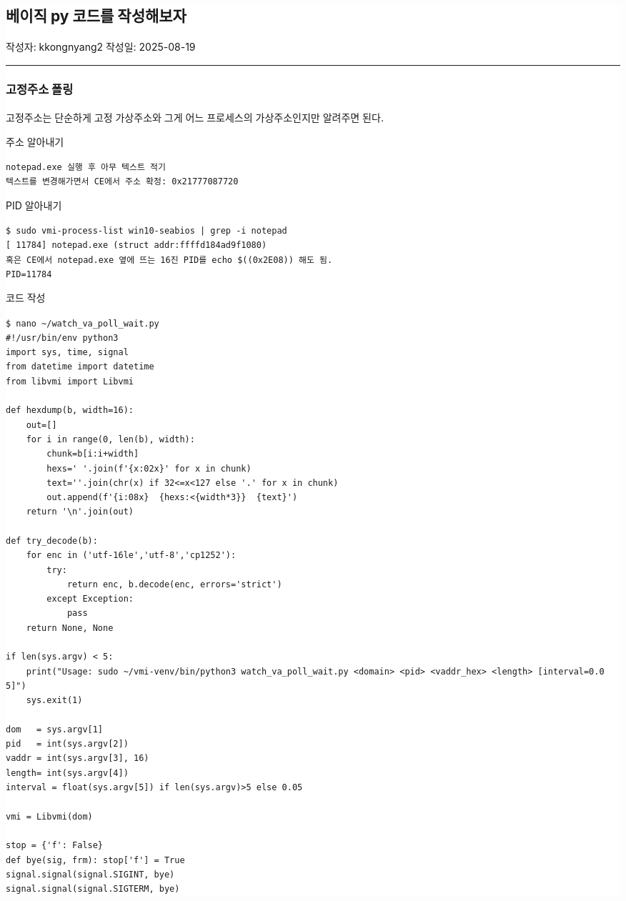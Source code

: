 ## 베이직 py 코드를 작성해보자

작성자: kkongnyang2 작성일: 2025-08-19

---

### 고정주소 폴링

고정주소는 단순하게 고정 가상주소와 그게 어느 프로세스의 가상주소인지만 알려주면 된다.

주소 알아내기
```
notepad.exe 실행 후 아무 텍스트 적기
텍스트를 변경해가면서 CE에서 주소 확정: 0x21777087720
```

PID 알아내기
```
$ sudo vmi-process-list win10-seabios | grep -i notepad
[ 11784] notepad.exe (struct addr:ffffd184ad9f1080)
혹은 CE에서 notepad.exe 옆에 뜨는 16진 PID를 echo $((0x2E08)) 해도 됨.
PID=11784
```

코드 작성
```
$ nano ~/watch_va_poll_wait.py
#!/usr/bin/env python3
import sys, time, signal
from datetime import datetime
from libvmi import Libvmi

def hexdump(b, width=16):
    out=[]
    for i in range(0, len(b), width):
        chunk=b[i:i+width]
        hexs=' '.join(f'{x:02x}' for x in chunk)
        text=''.join(chr(x) if 32<=x<127 else '.' for x in chunk)
        out.append(f'{i:08x}  {hexs:<{width*3}}  {text}')
    return '\n'.join(out)

def try_decode(b):
    for enc in ('utf-16le','utf-8','cp1252'):
        try:
            return enc, b.decode(enc, errors='strict')
        except Exception:
            pass
    return None, None

if len(sys.argv) < 5:
    print("Usage: sudo ~/vmi-venv/bin/python3 watch_va_poll_wait.py <domain> <pid> <vaddr_hex> <length> [interval=0.05]")
    sys.exit(1)

dom   = sys.argv[1]
pid   = int(sys.argv[2])
vaddr = int(sys.argv[3], 16)
length= int(sys.argv[4])
interval = float(sys.argv[5]) if len(sys.argv)>5 else 0.05

vmi = Libvmi(dom)

stop = {'f': False}
def bye(sig, frm): stop['f'] = True
signal.signal(signal.SIGINT, bye)
signal.signal(signal.SIGTERM, bye)
```